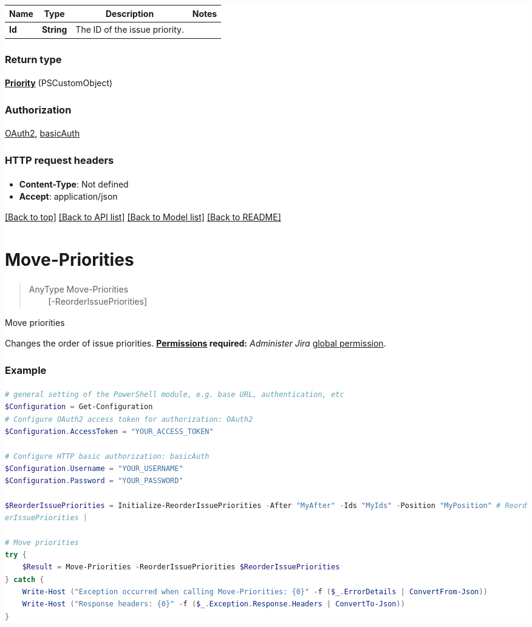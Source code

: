 Name | Type | Description  | Notes
------------- | ------------- | ------------- | -------------
 **Id** | **String**| The ID of the issue priority. | 

### Return type

[**Priority**](Priority.md) (PSCustomObject)

### Authorization

[OAuth2](../README.md#OAuth2), [basicAuth](../README.md#basicAuth)

### HTTP request headers

 - **Content-Type**: Not defined
 - **Accept**: application/json

[[Back to top]](#) [[Back to API list]](../README.md#documentation-for-api-endpoints) [[Back to Model list]](../README.md#documentation-for-models) [[Back to README]](../README.md)

<a id="Move-Priorities"></a>
# **Move-Priorities**
> AnyType Move-Priorities<br>
> &nbsp;&nbsp;&nbsp;&nbsp;&nbsp;&nbsp;&nbsp;&nbsp;[-ReorderIssuePriorities] <PSCustomObject><br>

Move priorities

Changes the order of issue priorities.  **[Permissions](#permissions) required:** *Administer Jira* [global permission](https://confluence.atlassian.com/x/x4dKLg).

### Example
```powershell
# general setting of the PowerShell module, e.g. base URL, authentication, etc
$Configuration = Get-Configuration
# Configure OAuth2 access token for authorization: OAuth2
$Configuration.AccessToken = "YOUR_ACCESS_TOKEN"

# Configure HTTP basic authorization: basicAuth
$Configuration.Username = "YOUR_USERNAME"
$Configuration.Password = "YOUR_PASSWORD"

$ReorderIssuePriorities = Initialize-ReorderIssuePriorities -After "MyAfter" -Ids "MyIds" -Position "MyPosition" # ReorderIssuePriorities | 

# Move priorities
try {
    $Result = Move-Priorities -ReorderIssuePriorities $ReorderIssuePriorities
} catch {
    Write-Host ("Exception occurred when calling Move-Priorities: {0}" -f ($_.ErrorDetails | ConvertFrom-Json))
    Write-Host ("Response headers: {0}" -f ($_.Exception.Response.Headers | ConvertTo-Json))
}
```
